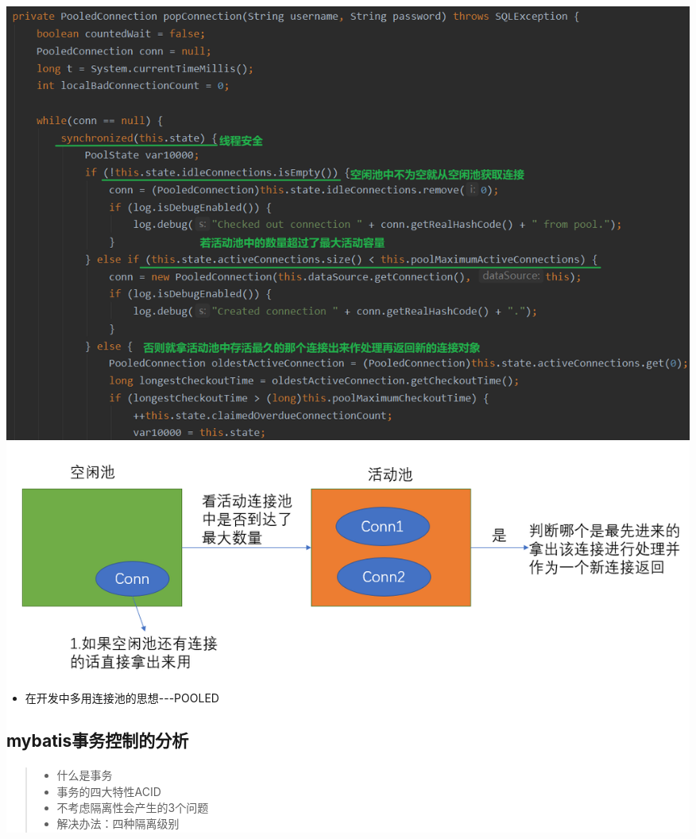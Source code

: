 ![image-20200708214926541](图片.assets/image-20200708214926541.png)

![image-20200708215553007](图片.assets/image-20200708215553007.png)

- 在开发中多用连接池的思想---POOLED

## mybatis事务控制的分析

>- 什么是事务
>- 事务的四大特性ACID
>- 不考虑隔离性会产生的3个问题
>- 解决办法：四种隔离级别
